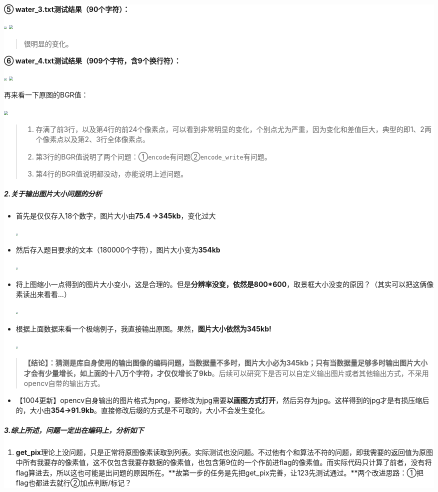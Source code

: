 **⑤ water_3.txt测试结果（90个字符）：**

<img src="D:\need\all_picture\water_3测试结果.png" style="zoom:35%;" />

<img src="D:\need\all_picture\water_3测试结果_RGB值.png" style="zoom:50%;" />

> 很明显的变化。

**⑥ water_4.txt测试结果（909个字符，含9个换行符）：**

<img src="D:\need\all_picture\water_4测试结果.png" style="zoom:35%;" />

<img src="D:\need\all_picture\water_4测试结果_RGB值.png" style="zoom: 50%;" />

再来看一下原图的BGR值：

<img src="D:\need\all_picture\原图RGB值_2.png" style="zoom: 50%;" />

> 1. 存满了前3行，以及第4行的前24个像素点，可以看到非常明显的变化，个别点尤为严重，因为变化和差值巨大，典型的即1、2两个像素点以及第2、3行全体像素点。
>
> 2. 第3行的BGR值说明了两个问题：①`encode`有问题②`encode_write`有问题。
> 3. 第4行的BGR值说明都没动，亦能说明上述问题。



##### 2.关于输出图片大小问题的分析

- 首先是仅仅存入18个数字，图片大小由**75.4 ->345kb**，变化过大

  <img src="D:\need\all_picture\test_water_2_result.png" style="zoom: 25%;" />

- 然后存入题目要求的文本（180000个字符），图片大小变为**354kb**

  <img src="D:\need\all_picture\test_water_long_result.png" style="zoom:25%;" />

- 将上图缩小一点得到的图片大小变小，这是合理的。但是**分辨率没变，依然是800*600**，取景框大小没变的原因？（其实可以把这俩像素读出来看看...）

  <img src="D:\need\all_picture\test_water_long_result_s.png" style="zoom:25%;" />

- 根据上面数据来看一个极端例子，我直接输出原图。果然，**图片大小依然为345kb!**

  <img src="D:\need\all_picture\test_water_r_result.png" style="zoom:25%;" />

> **【结论】：**猜测是库自身使用的输出图像的编码问题，**当数据量不多时，图片大小必为345kb**；只有当数据量足够多时输出图片大小才会有少量增长，如上面的**十八万个字符，才仅仅增长了9kb**。后续可以研究下是否可以自定义输出图片或者其他输出方式，不采用opencv自带的输出方式。

- 【1004更新】opencv自身输出的图片格式为png，要修改为jpg需要**以画图方式打开**，然后另存为jpg。这样得到的jpg才是有损压缩后的，大小由**354->91.9kb**。直接修改后缀的方式是不可取的，大小不会发生变化。

  

##### 3.综上所述，问题一定出在编码上，分析如下

1. **get_pix**理论上没问题，只是正常将原图像素读取到列表。实际测试也没问题。不过他有个和算法不符的问题，即我需要的返回值为原图中所有我要存的像素值，这不仅包含我要存数据的像素值，也包含第9位的一个作前进flag的像素值。而实际代码只计算了前者，没有将flag算进去，所以这也可能是出问题的原因所在。**故第一步的任务是先把get_pix完善，让123先测试通过。**两个改进思路：①把flag也都进去就行②加点判断/标记？
